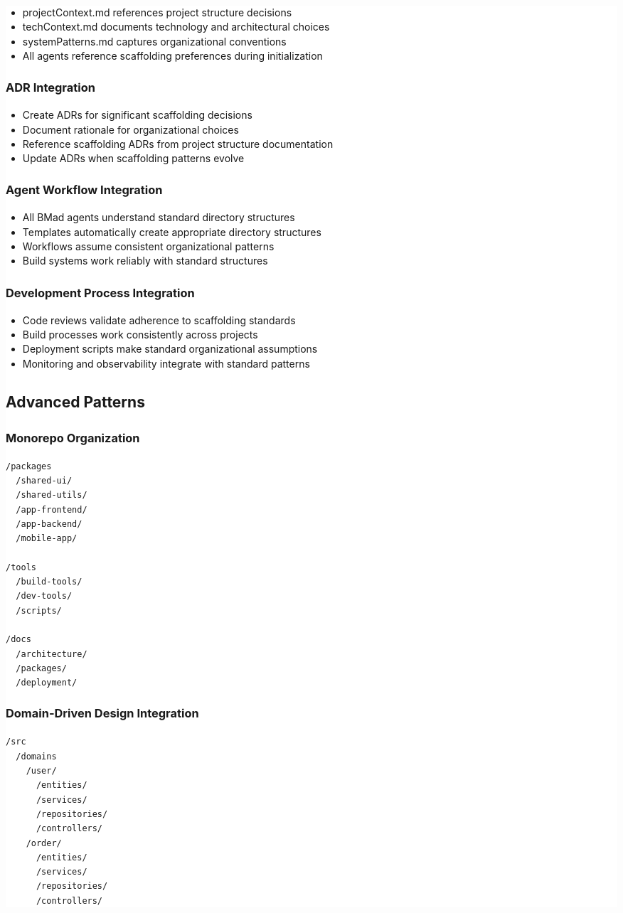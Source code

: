 - projectContext.md references project structure decisions
- techContext.md documents technology and architectural choices
- systemPatterns.md captures organizational conventions
- All agents reference scaffolding preferences during initialization

### ADR Integration

- Create ADRs for significant scaffolding decisions
- Document rationale for organizational choices
- Reference scaffolding ADRs from project structure documentation
- Update ADRs when scaffolding patterns evolve

### Agent Workflow Integration

- All BMad agents understand standard directory structures
- Templates automatically create appropriate directory structures
- Workflows assume consistent organizational patterns
- Build systems work reliably with standard structures

### Development Process Integration

- Code reviews validate adherence to scaffolding standards
- Build processes work consistently across projects
- Deployment scripts make standard organizational assumptions
- Monitoring and observability integrate with standard patterns

## Advanced Patterns

### Monorepo Organization

```
/packages
  /shared-ui/
  /shared-utils/
  /app-frontend/
  /app-backend/
  /mobile-app/

/tools
  /build-tools/
  /dev-tools/
  /scripts/

/docs
  /architecture/
  /packages/
  /deployment/
```

### Domain-Driven Design Integration

```
/src
  /domains
    /user/
      /entities/
      /services/
      /repositories/
      /controllers/
    /order/
      /entities/
      /services/
      /repositories/
      /controllers/
```